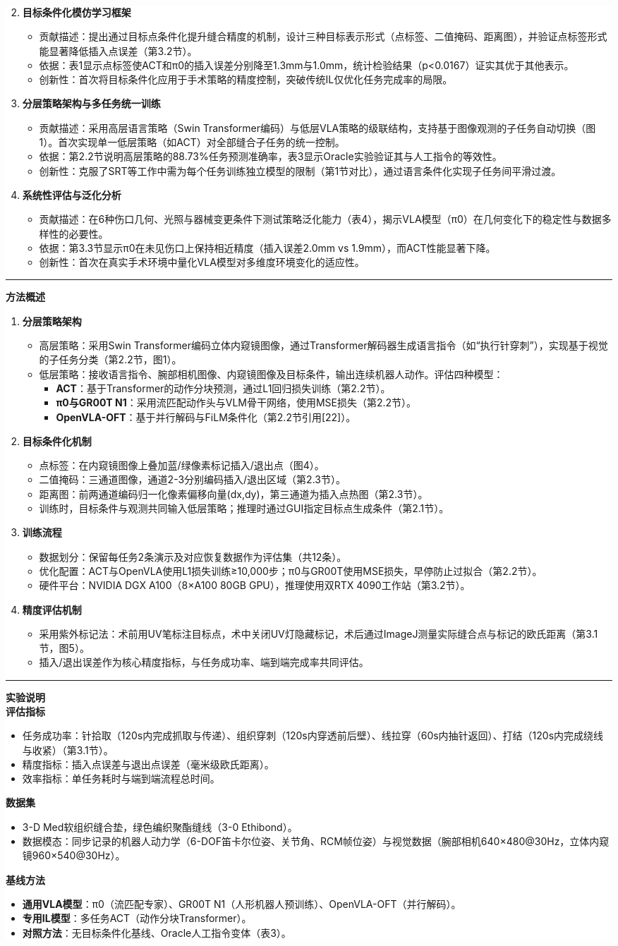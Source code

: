 2. **目标条件化模仿学习框架**  
   - 贡献描述：提出通过目标点条件化提升缝合精度的机制，设计三种目标表示形式（点标签、二值掩码、距离图），并验证点标签形式能显著降低插入点误差（第3.2节）。  
   - 依据：表1显示点标签使ACT和π0的插入误差分别降至1.3mm与1.0mm，统计检验结果（p<0.0167）证实其优于其他表示。  
   - 创新性：首次将目标条件化应用于手术策略的精度控制，突破传统IL仅优化任务完成率的局限。

3. **分层策略架构与多任务统一训练**  
   - 贡献描述：采用高层语言策略（Swin Transformer编码）与低层VLA策略的级联结构，支持基于图像观测的子任务自动切换（图1）。首次实现单一低层策略（如ACT）对全部缝合子任务的统一控制。  
   - 依据：第2.2节说明高层策略的88.73%任务预测准确率，表3显示Oracle实验验证其与人工指令的等效性。  
   - 创新性：克服了SRT等工作中需为每个任务训练独立模型的限制（第1节对比），通过语言条件化实现子任务间平滑过渡。

4. **系统性评估与泛化分析**  
   - 贡献描述：在6种伤口几何、光照与器械变更条件下测试策略泛化能力（表4），揭示VLA模型（π0）在几何变化下的稳定性与数据多样性的必要性。  
   - 依据：第3.3节显示π0在未见伤口上保持相近精度（插入误差2.0mm vs 1.9mm），而ACT性能显著下降。  
   - 创新性：首次在真实手术环境中量化VLA模型对多维度环境变化的适应性。

---

**方法概述**  
1. **分层策略架构**  
   - 高层策略：采用Swin Transformer编码立体内窥镜图像，通过Transformer解码器生成语言指令（如“执行针穿刺”），实现基于视觉的子任务分类（第2.2节，图1）。  
   - 低层策略：接收语言指令、腕部相机图像、内窥镜图像及目标条件，输出连续机器人动作。评估四种模型：  
     - **ACT**：基于Transformer的动作分块预测，通过L1回归损失训练（第2.2节）。  
     - **π0与GR00T N1**：采用流匹配动作头与VLM骨干网络，使用MSE损失（第2.2节）。  
     - **OpenVLA-OFT**：基于并行解码与FiLM条件化（第2.2节引用[22]）。  

2. **目标条件化机制**  
   - 点标签：在内窥镜图像上叠加蓝/绿像素标记插入/退出点（图4）。  
   - 二值掩码：三通道图像，通道2-3分别编码插入/退出区域（第2.3节）。  
   - 距离图：前两通道编码归一化像素偏移向量(dx,dy)，第三通道为插入点热图（第2.3节）。  
   - 训练时，目标条件与观测共同输入低层策略；推理时通过GUI指定目标点生成条件（第2.1节）。

3. **训练流程**  
   - 数据划分：保留每任务2条演示及对应恢复数据作为评估集（共12条）。  
   - 优化配置：ACT与OpenVLA使用L1损失训练≥10,000步；π0与GR00T使用MSE损失，早停防止过拟合（第2.2节）。  
   - 硬件平台：NVIDIA DGX A100（8×A100 80GB GPU），推理使用双RTX 4090工作站（第3.2节）。

4. **精度评估机制**  
   - 采用紫外标记法：术前用UV笔标注目标点，术中关闭UV灯隐藏标记，术后通过ImageJ测量实际缝合点与标记的欧氏距离（第3.1节，图5）。  
   - 插入/退出误差作为核心精度指标，与任务成功率、端到端完成率共同评估。

---

**实验说明**  
**评估指标**  
- 任务成功率：针拾取（120s内完成抓取与传递）、组织穿刺（120s内穿透前后壁）、线拉穿（60s内抽针返回）、打结（120s内完成绕线与收紧）（第3.1节）。  
- 精度指标：插入点误差与退出点误差（毫米级欧氏距离）。  
- 效率指标：单任务耗时与端到端流程总时间。  

**数据集**  
- 3-D Med软组织缝合垫，绿色编织聚酯缝线（3-0 Ethibond）。  
- 数据模态：同步记录的机器人动力学（6-DOF笛卡尔位姿、关节角、RCM帧位姿）与视觉数据（腕部相机640×480@30Hz，立体内窥镜960×540@30Hz）。  

**基线方法**  
- **通用VLA模型**：π0（流匹配专家）、GR00T N1（人形机器人预训练）、OpenVLA-OFT（并行解码）。  
- **专用IL模型**：多任务ACT（动作分块Transformer）。  
- **对照方法**：无目标条件化基线、Oracle人工指令变体（表3）。  
